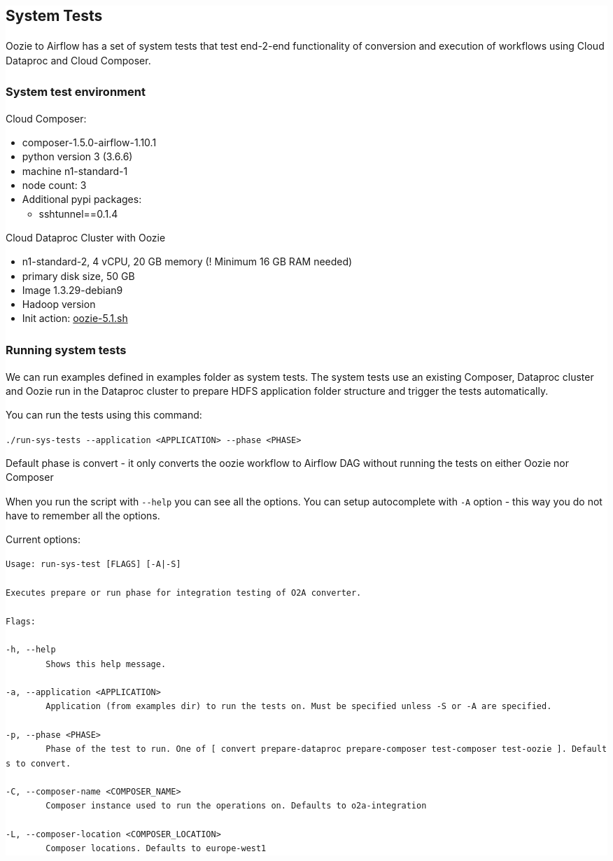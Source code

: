 ## System Tests

Oozie to Airflow has a set of system tests that test end-2-end functionality of conversion and execution
of workflows using Cloud Dataproc and Cloud Composer.


### System test environment

Cloud Composer:

* composer-1.5.0-airflow-1.10.1
* python version 3 (3.6.6)
* machine n1-standard-1
* node count: 3
* Additional pypi packages:
    * sshtunnel==0.1.4

Cloud Dataproc Cluster with Oozie
* n1-standard-2, 4 vCPU, 20 GB memory (! Minimum 16 GB RAM needed)
* primary disk size, 50 GB
* Image 1.3.29-debian9
* Hadoop version
* Init action: [oozie-5.1.sh](../dataproc/oozie-5.1.sh)

### Running system tests

We can run examples defined in examples folder as system tests. The system tests use an existing
Composer, Dataproc cluster and Oozie run in the Dataproc cluster to prepare HDFS application folder structure
and trigger the tests automatically.

You can run the tests using this command:

`./run-sys-tests --application <APPLICATION> --phase <PHASE>`

Default phase is convert - it only converts the oozie workflow to Airflow DAG without running the tests
on either Oozie nor Composer

When you run the script with `--help` you can see all the options. You can setup autocomplete
with `-A` option - this way you do not have to remember all the options.

Current options:

```
Usage: run-sys-test [FLAGS] [-A|-S]

Executes prepare or run phase for integration testing of O2A converter.

Flags:

-h, --help
        Shows this help message.

-a, --application <APPLICATION>
        Application (from examples dir) to run the tests on. Must be specified unless -S or -A are specified.

-p, --phase <PHASE>
        Phase of the test to run. One of [ convert prepare-dataproc prepare-composer test-composer test-oozie ]. Defaults to convert.

-C, --composer-name <COMPOSER_NAME>
        Composer instance used to run the operations on. Defaults to o2a-integration

-L, --composer-location <COMPOSER_LOCATION>
        Composer locations. Defaults to europe-west1
```